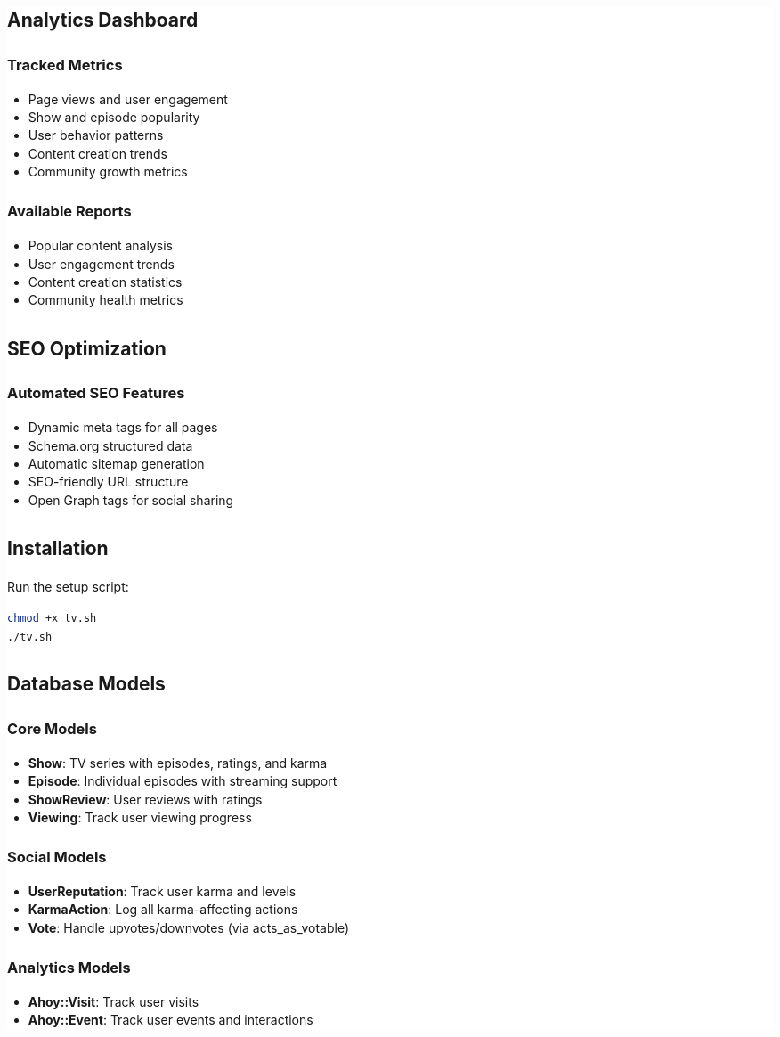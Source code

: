 ## Analytics Dashboard

### Tracked Metrics
- Page views and user engagement
- Show and episode popularity
- User behavior patterns
- Content creation trends
- Community growth metrics

### Available Reports
- Popular content analysis
- User engagement trends
- Content creation statistics
- Community health metrics

## SEO Optimization

### Automated SEO Features
- Dynamic meta tags for all pages
- Schema.org structured data
- Automatic sitemap generation
- SEO-friendly URL structure
- Open Graph tags for social sharing

## Installation

Run the setup script:
```bash
chmod +x tv.sh
./tv.sh
```

## Database Models

### Core Models
- **Show**: TV series with episodes, ratings, and karma
- **Episode**: Individual episodes with streaming support
- **ShowReview**: User reviews with ratings
- **Viewing**: Track user viewing progress

### Social Models
- **UserReputation**: Track user karma and levels
- **KarmaAction**: Log all karma-affecting actions
- **Vote**: Handle upvotes/downvotes (via acts_as_votable)

### Analytics Models
- **Ahoy::Visit**: Track user visits
- **Ahoy::Event**: Track user events and interactions
